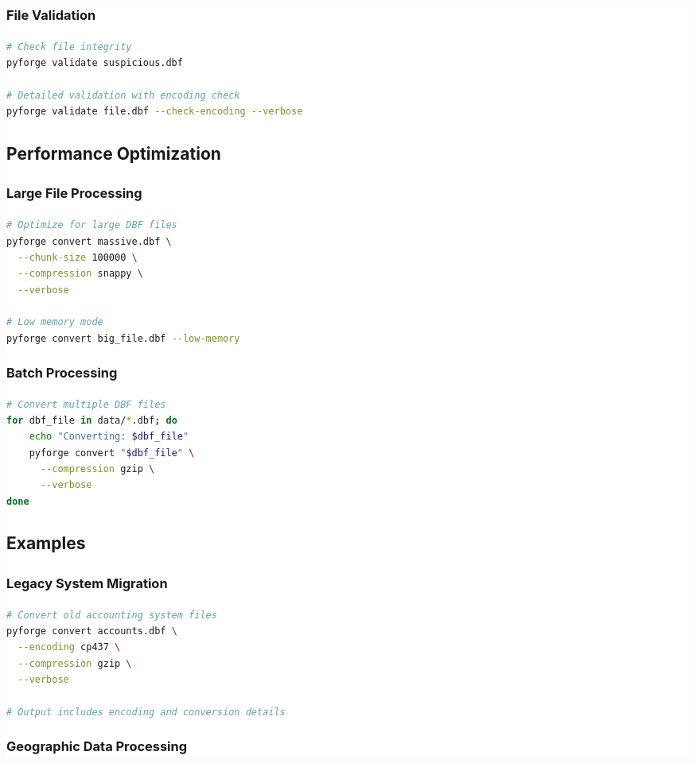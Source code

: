### File Validation

```bash
# Check file integrity
pyforge validate suspicious.dbf

# Detailed validation with encoding check
pyforge validate file.dbf --check-encoding --verbose
```

## Performance Optimization

### Large File Processing

```bash
# Optimize for large DBF files
pyforge convert massive.dbf \
  --chunk-size 100000 \
  --compression snappy \
  --verbose

# Low memory mode
pyforge convert big_file.dbf --low-memory
```

### Batch Processing

```bash
# Convert multiple DBF files
for dbf_file in data/*.dbf; do
    echo "Converting: $dbf_file"
    pyforge convert "$dbf_file" \
      --compression gzip \
      --verbose
done
```

## Examples

### Legacy System Migration

```bash
# Convert old accounting system files
pyforge convert accounts.dbf \
  --encoding cp437 \
  --compression gzip \
  --verbose

# Output includes encoding and conversion details
```

### Geographic Data Processing
